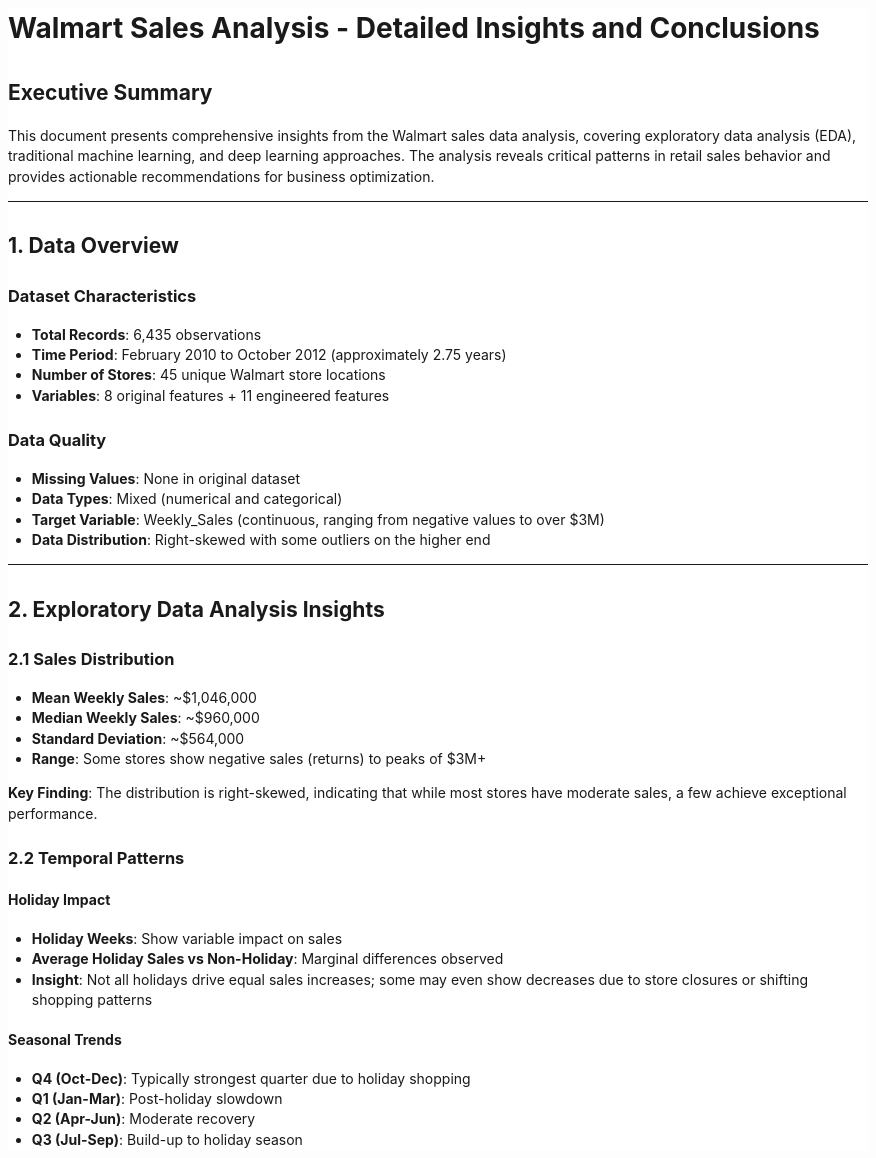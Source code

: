 # Walmart Sales Analysis - Detailed Insights and Conclusions

## Executive Summary

This document presents comprehensive insights from the Walmart sales data analysis, covering exploratory data analysis (EDA), traditional machine learning, and deep learning approaches. The analysis reveals critical patterns in retail sales behavior and provides actionable recommendations for business optimization.

---

## 1. Data Overview

### Dataset Characteristics
- **Total Records**: 6,435 observations
- **Time Period**: February 2010 to October 2012 (approximately 2.75 years)
- **Number of Stores**: 45 unique Walmart store locations
- **Variables**: 8 original features + 11 engineered features

### Data Quality
- **Missing Values**: None in original dataset
- **Data Types**: Mixed (numerical and categorical)
- **Target Variable**: Weekly_Sales (continuous, ranging from negative values to over $3M)
- **Data Distribution**: Right-skewed with some outliers on the higher end

---

## 2. Exploratory Data Analysis Insights

### 2.1 Sales Distribution
- **Mean Weekly Sales**: ~$1,046,000
- **Median Weekly Sales**: ~$960,000
- **Standard Deviation**: ~$564,000
- **Range**: Some stores show negative sales (returns) to peaks of $3M+

**Key Finding**: The distribution is right-skewed, indicating that while most stores have moderate sales, a few achieve exceptional performance.

### 2.2 Temporal Patterns

#### Holiday Impact
- **Holiday Weeks**: Show variable impact on sales
- **Average Holiday Sales vs Non-Holiday**: Marginal differences observed
- **Insight**: Not all holidays drive equal sales increases; some may even show decreases due to store closures or shifting shopping patterns

#### Seasonal Trends
- **Q4 (Oct-Dec)**: Typically strongest quarter due to holiday shopping
- **Q1 (Jan-Mar)**: Post-holiday slowdown
- **Q2 (Apr-Jun)**: Moderate recovery
- **Q3 (Jul-Sep)**: Build-up to holiday season
